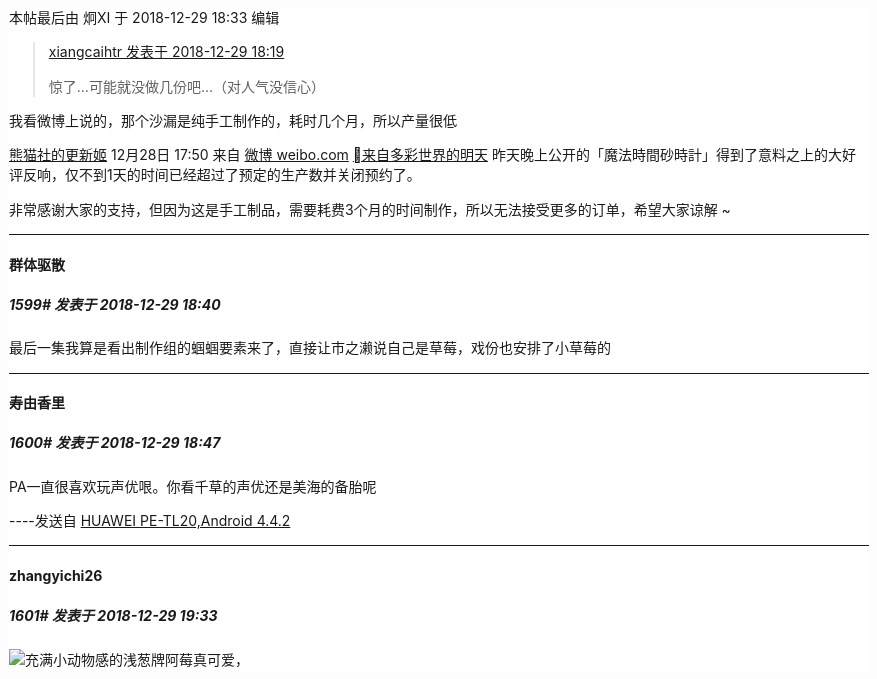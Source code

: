 

 本帖最后由 炯Ⅺ 于 2018-12-29 18:33 编辑 
<blockquote><a href="httphttps://bbs.saraba1st.com/2b/forum.php?mod=redirect&amp;goto=findpost&amp;pid=42113401&amp;ptid=1588410" target="_blank">xiangcaihtr 发表于 2018-12-29 18:19</a>

惊了…可能就没做几份吧…（对人气没信心）</blockquote>
我看微博上说的，那个沙漏是纯手工制作的，耗时几个月，所以产量很低

[熊猫社的更新姬](https://weibo.com/paworks?refer_flag=1005055013_) 
12月28日 17:50 来自 [微博 weibo.com](http://app.weibo.com/t/feed/6vtZb0)
[来自多彩世界的明天](http://huati.weibo.com/5641364) 昨天晚上公开的「魔法時間砂時計」得到了意料之上的大好评反响，仅不到1天的时间已经超过了预定的生产数并关闭预约了。


非常感谢大家的支持，但因为这是手工制品，需要耗费3个月的时间制作，所以无法接受更多的订单，希望大家谅解 ~ ​​​​








*****

####  群体驱散  
##### 1599#       发表于 2018-12-29 18:40




最后一集我算是看出制作组的蝈蝈要素来了，直接让市之濑说自己是草莓，戏份也安排了小草莓的







*****

####  寿由香里  
##### 1600#       发表于 2018-12-29 18:47




PA一直很喜欢玩声优哏。你看千草的声优还是美海的备胎呢


----发送自 [HUAWEI PE-TL20,Android 4.4.2](http://stage1.5j4m.com/?1.32)







*****

####  zhangyichi26  
##### 1601#       发表于 2018-12-29 19:33



<img src="https://static.saraba1st.com/image/smiley/face2017/075.png" referrerpolicy="no-referrer">充满小动物感的浅葱牌阿莓真可爱，
